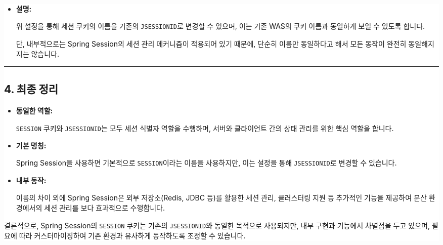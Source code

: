 - **설명:**

  위 설정을 통해 세션 쿠키의 이름을 기존의 `JSESSIONID`로 변경할 수 있으며, 이는 기존 WAS의 쿠키 이름과 동일하게 보일 수 있도록 합니다.

  단, 내부적으로는 Spring Session의 세션 관리 메커니즘이 적용되어 있기 때문에, 단순히 이름만 동일하다고 해서 모든 동작이 완전히 동일해지지는 않습니다.


---

## 4. 최종 정리

- **동일한 역할:**

  `SESSION` 쿠키와 `JSESSIONID`는 모두 세션 식별자 역할을 수행하며, 서버와 클라이언트 간의 상태 관리를 위한 핵심 역할을 합니다.

- **기본 명칭:**

  Spring Session을 사용하면 기본적으로 `SESSION`이라는 이름을 사용하지만, 이는 설정을 통해 `JSESSIONID`로 변경할 수 있습니다.

- **내부 동작:**

  이름의 차이 외에 Spring Session은 외부 저장소(Redis, JDBC 등)를 활용한 세션 관리, 클러스터링 지원 등 추가적인 기능을 제공하여 분산 환경에서의 세션 관리를 보다 효과적으로 수행합니다.


결론적으로, Spring Session의 `SESSION` 쿠키는 기존의 `JSESSIONID`와 동일한 목적으로 사용되지만, 내부 구현과 기능에서 차별점을 두고 있으며, 필요에 따라 커스터마이징하여 기존 환경과 유사하게 동작하도록 조정할 수 있습니다.